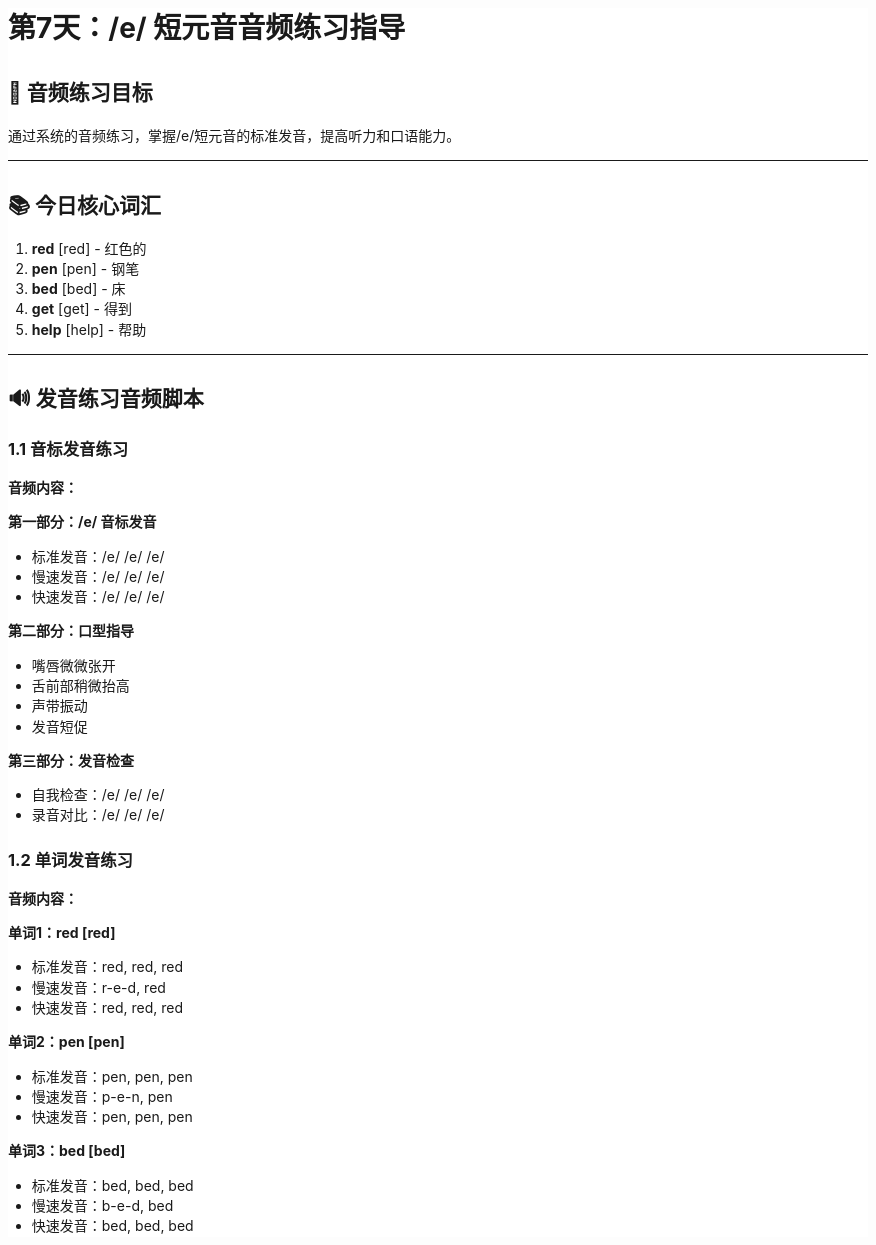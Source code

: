 # 第7天：/e/ 短元音音频练习指导

## 🎯 音频练习目标
通过系统的音频练习，掌握/e/短元音的标准发音，提高听力和口语能力。

---

## 📚 今日核心词汇
1. **red** [red] - 红色的
2. **pen** [pen] - 钢笔  
3. **bed** [bed] - 床
4. **get** [ɡet] - 得到
5. **help** [help] - 帮助

---

## 🔊 发音练习音频脚本

### 1.1 音标发音练习
**音频内容：**

**第一部分：/e/ 音标发音**
- 标准发音：/e/ /e/ /e/
- 慢速发音：/e/ /e/ /e/
- 快速发音：/e/ /e/ /e/

**第二部分：口型指导**
- 嘴唇微微张开
- 舌前部稍微抬高
- 声带振动
- 发音短促

**第三部分：发音检查**
- 自我检查：/e/ /e/ /e/
- 录音对比：/e/ /e/ /e/

### 1.2 单词发音练习
**音频内容：**

**单词1：red [red]**
- 标准发音：red, red, red
- 慢速发音：r-e-d, red
- 快速发音：red, red, red

**单词2：pen [pen]**
- 标准发音：pen, pen, pen
- 慢速发音：p-e-n, pen
- 快速发音：pen, pen, pen

**单词3：bed [bed]**
- 标准发音：bed, bed, bed
- 慢速发音：b-e-d, bed
- 快速发音：bed, bed, bed
